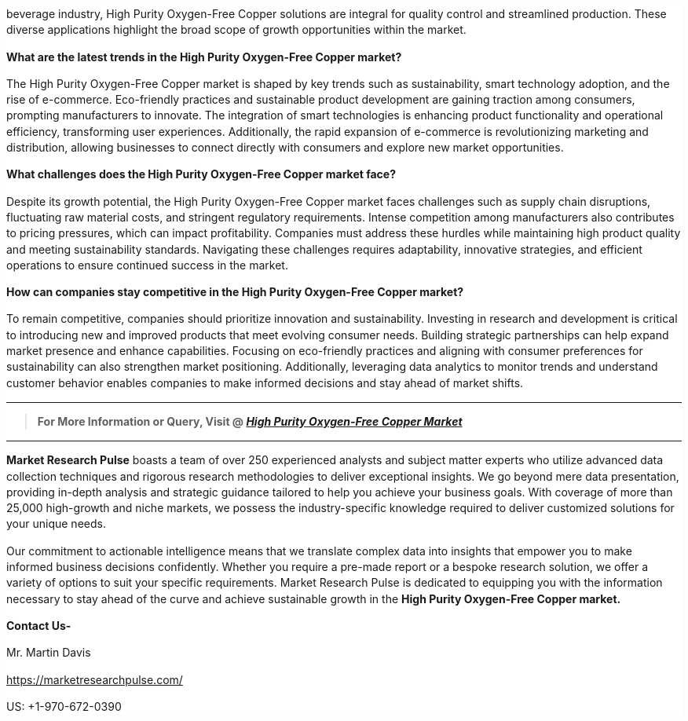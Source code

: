 beverage industry, High Purity Oxygen-Free Copper solutions are integral for quality control and streamlined production. These diverse applications highlight the broad scope of growth opportunities within the market.</p><p><strong>What are the latest trends in the High Purity Oxygen-Free Copper market?</strong></p><p>The High Purity Oxygen-Free Copper market is shaped by key trends such as sustainability, smart technology adoption, and the rise of e-commerce. Eco-friendly practices and sustainable product development are gaining traction among consumers, prompting manufacturers to innovate. The integration of smart technologies is enhancing product functionality and operational efficiency, transforming user experiences. Additionally, the rapid expansion of e-commerce is revolutionizing marketing and distribution, allowing businesses to connect directly with consumers and explore new market opportunities.</p><p><strong>What challenges does the High Purity Oxygen-Free Copper market face?</strong></p><p>Despite its growth potential, the High Purity Oxygen-Free Copper market faces challenges such as supply chain disruptions, fluctuating raw material costs, and stringent regulatory requirements. Intense competition among manufacturers also contributes to pricing pressures, which can impact profitability. Companies must address these hurdles while maintaining high product quality and meeting sustainability standards. Navigating these challenges requires adaptability, innovative strategies, and efficient operations to ensure continued success in the market.</p><p><strong>How can companies stay competitive in the High Purity Oxygen-Free Copper market?</strong></p><p>To remain competitive, companies should prioritize innovation and sustainability. Investing in research and development is critical to introducing new and improved products that meet evolving consumer needs. Building strategic partnerships can help expand market presence and enhance capabilities. Focusing on eco-friendly practices and aligning with consumer preferences for sustainability can also strengthen market positioning. Additionally, leveraging data analytics to monitor trends and understand customer behavior enables companies to make informed decisions and stay ahead of market shifts.</p><hr /><blockquote><p><strong>For More Information or Query, Visit @&nbsp;<em><a href="https://marketresearchpulse.com/report/35030/high-purity-oxygen-free-copper-market?utm_source=Linkedin&utm_medium=091">High Purity Oxygen-Free Copper Market</a></em></strong></p></blockquote><hr /><p><strong>Market Research Pulse</strong> boasts a team of over 250 experienced analysts and subject matter experts who utilize advanced data collection techniques and rigorous research methodologies to deliver exceptional insights. We go beyond mere data presentation, providing in-depth analysis and strategic guidance tailored to help you achieve your business goals. With coverage of more than 25,000 high-growth and niche markets, we possess the industry-specific knowledge required to deliver customized solutions for your unique needs.</p><p>Our commitment to actionable intelligence means that we translate complex data into insights that empower you to make informed business decisions confidently. Whether you require a pre-made report or a bespoke research solution, we offer a variety of options to suit your specific requirements. Market Research Pulse is dedicated to equipping you with the information necessary to stay ahead of the curve and achieve sustainable growth in the <strong>High Purity Oxygen-Free Copper market.</strong></p><p><strong>Contact Us-</strong></p><p>Mr. Martin Davis</p><p>https://marketresearchpulse.com/</p><p>US: +1-970-672-0390</p>
